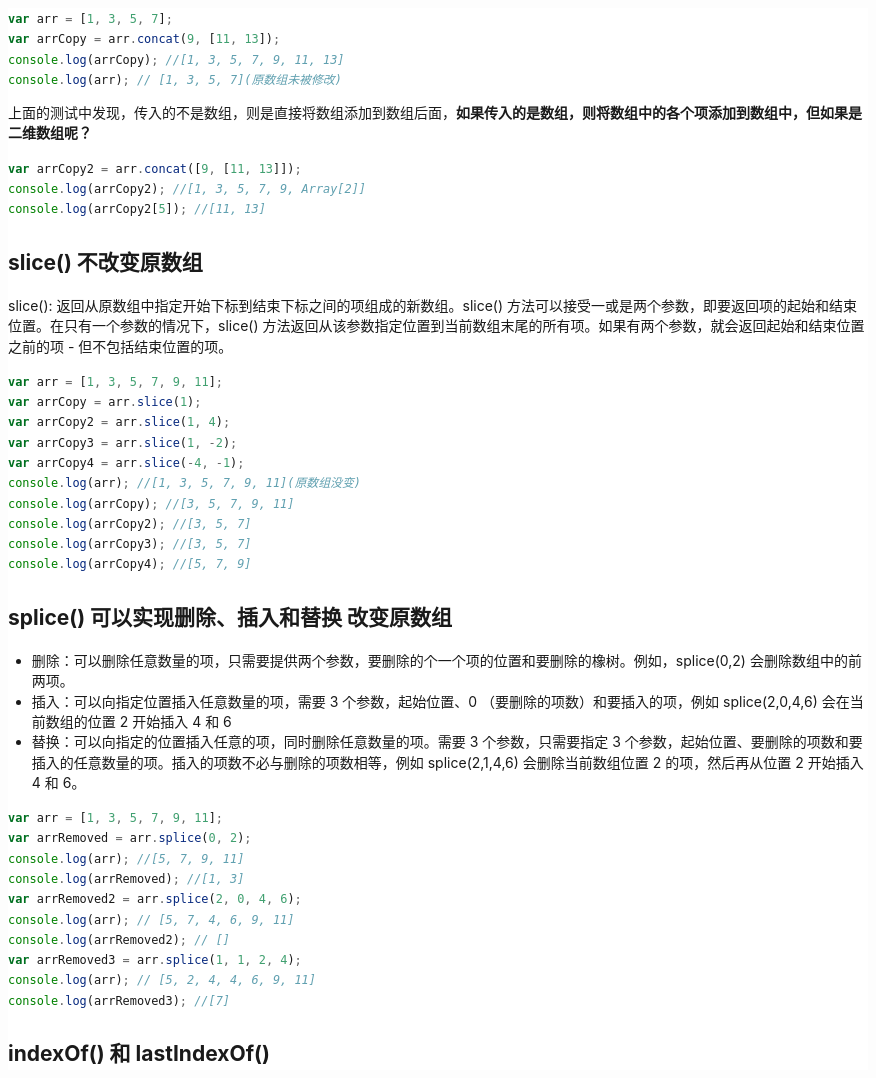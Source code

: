 ```javascript
var arr = [1, 3, 5, 7];
var arrCopy = arr.concat(9, [11, 13]);
console.log(arrCopy); //[1, 3, 5, 7, 9, 11, 13]
console.log(arr); // [1, 3, 5, 7](原数组未被修改)
```

上面的测试中发现，传入的不是数组，则是直接将数组添加到数组后面，**如果传入的是数组，则将数组中的各个项添加到数组中，但如果是二维数组呢？**

```javascript
var arrCopy2 = arr.concat([9, [11, 13]]);
console.log(arrCopy2); //[1, 3, 5, 7, 9, Array[2]]
console.log(arrCopy2[5]); //[11, 13]
```

## slice() 不改变原数组

slice(): 返回从原数组中指定开始下标到结束下标之间的项组成的新数组。slice() 方法可以接受一或是两个参数，即要返回项的起始和结束位置。在只有一个参数的情况下，slice() 方法返回从该参数指定位置到当前数组末尾的所有项。如果有两个参数，就会返回起始和结束位置之前的项 - 但不包括结束位置的项。

```javascript
var arr = [1, 3, 5, 7, 9, 11];
var arrCopy = arr.slice(1);
var arrCopy2 = arr.slice(1, 4);
var arrCopy3 = arr.slice(1, -2);
var arrCopy4 = arr.slice(-4, -1);
console.log(arr); //[1, 3, 5, 7, 9, 11](原数组没变)
console.log(arrCopy); //[3, 5, 7, 9, 11]
console.log(arrCopy2); //[3, 5, 7]
console.log(arrCopy3); //[3, 5, 7]
console.log(arrCopy4); //[5, 7, 9]
```

## splice() 可以实现删除、插入和替换 改变原数组

* 删除：可以删除任意数量的项，只需要提供两个参数，要删除的个一个项的位置和要删除的橡树。例如，splice(0,2) 会删除数组中的前两项。
* 插入：可以向指定位置插入任意数量的项，需要 3 个参数，起始位置、0 （要删除的项数）和要插入的项，例如 splice(2,0,4,6) 会在当前数组的位置 2 开始插入 4 和 6
* 替换：可以向指定的位置插入任意的项，同时删除任意数量的项。需要 3 个参数，只需要指定 3 个参数，起始位置、要删除的项数和要插入的任意数量的项。插入的项数不必与删除的项数相等，例如 splice(2,1,4,6) 会删除当前数组位置 2 的项，然后再从位置 2 开始插入 4 和 6。

```javascript
var arr = [1, 3, 5, 7, 9, 11];
var arrRemoved = arr.splice(0, 2);
console.log(arr); //[5, 7, 9, 11]
console.log(arrRemoved); //[1, 3]
var arrRemoved2 = arr.splice(2, 0, 4, 6);
console.log(arr); // [5, 7, 4, 6, 9, 11]
console.log(arrRemoved2); // []
var arrRemoved3 = arr.splice(1, 1, 2, 4);
console.log(arr); // [5, 2, 4, 4, 6, 9, 11]
console.log(arrRemoved3); //[7]
```

## indexOf() 和 lastIndexOf()
